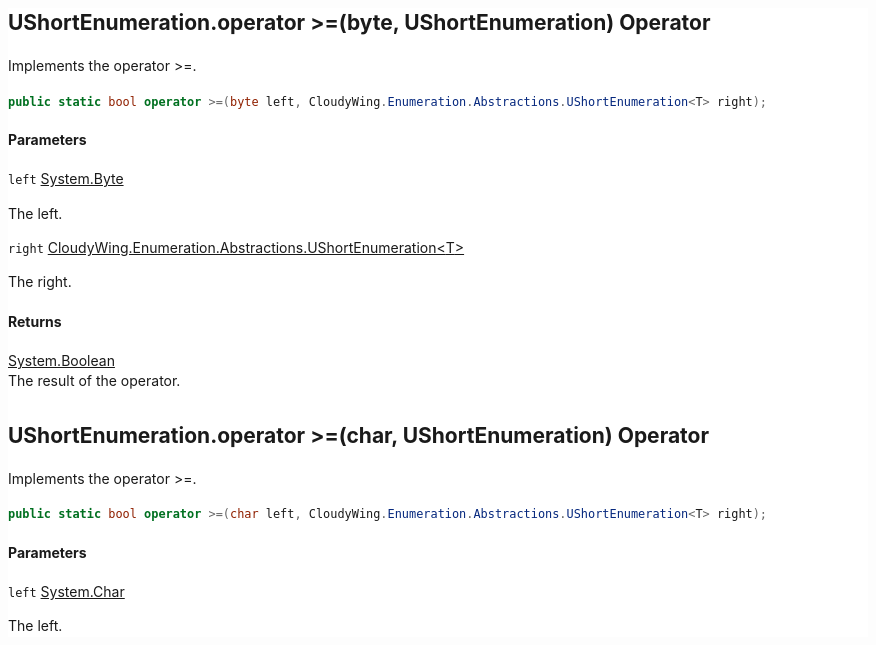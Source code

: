 <a name='CloudyWing.Enumeration.Abstractions.UShortEnumeration_T_.op_GreaterThanOrEqual(byte,CloudyWing.Enumeration.Abstractions.UShortEnumeration_T_)'></a>

## UShortEnumeration<T>.operator >=(byte, UShortEnumeration<T>) Operator

Implements the operator >=.

```csharp
public static bool operator >=(byte left, CloudyWing.Enumeration.Abstractions.UShortEnumeration<T> right);
```
#### Parameters

<a name='CloudyWing.Enumeration.Abstractions.UShortEnumeration_T_.op_GreaterThanOrEqual(byte,CloudyWing.Enumeration.Abstractions.UShortEnumeration_T_).left'></a>

`left` [System.Byte](https://docs.microsoft.com/en-us/dotnet/api/System.Byte 'System.Byte')

The left.

<a name='CloudyWing.Enumeration.Abstractions.UShortEnumeration_T_.op_GreaterThanOrEqual(byte,CloudyWing.Enumeration.Abstractions.UShortEnumeration_T_).right'></a>

`right` [CloudyWing.Enumeration.Abstractions.UShortEnumeration&lt;](CloudyWing.Enumeration.Abstractions.UShortEnumeration_T_.md 'CloudyWing.Enumeration.Abstractions.UShortEnumeration<T>')[T](CloudyWing.Enumeration.Abstractions.UShortEnumeration_T_.md#CloudyWing.Enumeration.Abstractions.UShortEnumeration_T_.T 'CloudyWing.Enumeration.Abstractions.UShortEnumeration<T>.T')[&gt;](CloudyWing.Enumeration.Abstractions.UShortEnumeration_T_.md 'CloudyWing.Enumeration.Abstractions.UShortEnumeration<T>')

The right.

#### Returns
[System.Boolean](https://docs.microsoft.com/en-us/dotnet/api/System.Boolean 'System.Boolean')  
The result of the operator.

<a name='CloudyWing.Enumeration.Abstractions.UShortEnumeration_T_.op_GreaterThanOrEqual(char,CloudyWing.Enumeration.Abstractions.UShortEnumeration_T_)'></a>

## UShortEnumeration<T>.operator >=(char, UShortEnumeration<T>) Operator

Implements the operator >=.

```csharp
public static bool operator >=(char left, CloudyWing.Enumeration.Abstractions.UShortEnumeration<T> right);
```
#### Parameters

<a name='CloudyWing.Enumeration.Abstractions.UShortEnumeration_T_.op_GreaterThanOrEqual(char,CloudyWing.Enumeration.Abstractions.UShortEnumeration_T_).left'></a>

`left` [System.Char](https://docs.microsoft.com/en-us/dotnet/api/System.Char 'System.Char')

The left.
